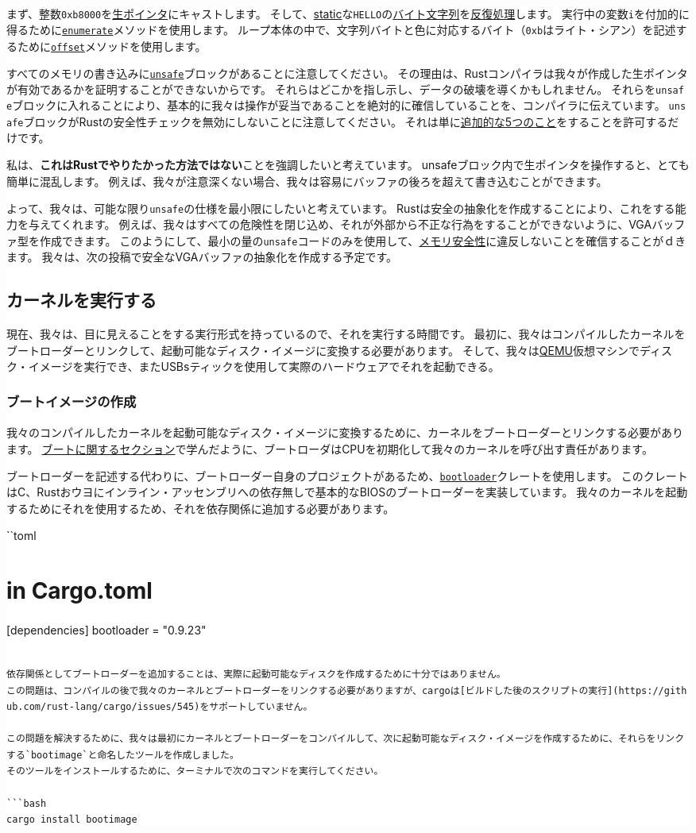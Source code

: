 まず、整数`0xb8000`を[生ポインタ](https://doc.rust-lang.org/stable/book/ch19-01-unsafe-rust.html#dereferencing-a-raw-pointer)にキャストします。
そして、[static](https://doc.rust-lang.org/book/ch10-03-lifetime-syntax.html#the-static-lifetime)な`HELLO`の[バイト文字列](https://doc.rust-lang.org/reference/tokens.html#byte-string-literals)を[反復処理](https://doc.rust-lang.org/stable/book/ch13-02-iterators.html)します。
実行中の変数`i`を付加的に得るために[`enumerate`](https://doc.rust-lang.org/core/iter/trait.Iterator.html#method.enumerate)メソッドを使用します。
ループ本体の中で、文字列バイトと色に対応するバイト（`0xb`はライト・シアン）を記述するために[`offset`](https://doc.rust-lang.org/std/primitive.pointer.html#method.offset)メソッドを使用します。

すべてのメモリの書き込みに[`unsafe`](https://doc.rust-lang.org/stable/book/ch19-01-unsafe-rust.html)ブロックがあることに注意してください。
その理由は、Rustコンパイラは我々が作成した生ポインタが有効であるかを証明することができないからです。
それらはどこかを指し示し、データの破壊を導くかもしれません。
それらを`unsafe`ブロックに入れることにより、基本的に我々は操作が妥当であることを絶対的に確信していることを、コンパイラに伝えています。
`unsafe`ブロックがRustの安全性チェックを無効にしないことに注意してください。
それは単に[追加的な5つのこと](https://doc.rust-lang.org/stable/book/ch19-01-unsafe-rust.html#unsafe-superpowers)をすることを許可するだけです。

私は、**これはRustでやりたかった方法ではない**ことを強調したいと考えています。
unsafeブロック内で生ポインタを操作すると、とても簡単に混乱します。
例えば、我々が注意深くない場合、我々は容易にバッファの後ろを超えて書き込むことができます。

よって、我々は、可能な限り`unsafe`の仕様を最小限にしたいと考えています。
Rustは安全の抽象化を作成することにより、これをする能力を与えてくれます。
例えば、我々はすべての危険性を閉じ込め、それが外部から不正な行為をすることができないように、VGAバッファ型を作成できます。
このようにして、最小の量の`unsafe`コードのみを使用して、[メモリ安全性](https://en.wikipedia.org/wiki/Memory_safety)に違反しないことを確信することがｄきます。
我々は、次の投稿で安全なVGAバッファの抽象化を作成する予定です。

## カーネルを実行する

現在、我々は、目に見えることをする実行形式を持っているので、それを実行する時間です。
最初に、我々はコンパイルしたカーネルをブートローダーとリンクして、起動可能なディスク・イメージに変換する必要があります。
そして、我々は[QEMU]()仮想マシンでディスク・イメージを実行でき、またUSBsティックを使用して実際のハードウェアでそれを起動できる。

### ブートイメージの作成

我々のコンパイルしたカーネルを起動可能なディスク・イメージに変換するために、カーネルをブートローダーとリンクする必要があります。
[ブートに関するセクション](https://os.phil-opp.com/minimal-rust-kernel/#the-boot-process)で学んだように、ブートローダはCPUを初期化して我々のカーネルを呼び出す責任があります。

ブートローダーを記述する代わりに、ブートローダー自身のプロジェクトがあるため、[`bootloader`](https://crates.io/crates/bootloader)クレートを使用します。
このクレートはC、Rustおウヨにインライン・アッセンブリへの依存無しで基本的なBIOSのブートローダーを実装しています。
我々のカーネルを起動するためにそれを使用するため、それを依存関係に追加する必要があります。

``toml
# in Cargo.toml
[dependencies]
bootloader = "0.9.23"
```

依存関係としてブートローダーを追加することは、実際に起動可能なディスクを作成するために十分ではありません。
この問題は、コンパイルの後で我々のカーネルとブートローダーをリンクする必要がありますが、cargoは[ビルドした後のスクリプトの実行](https://github.com/rust-lang/cargo/issues/545)をサポートしていません。

この問題を解決するために、我々は最初にカーネルとブートローダーをコンパイルして、次に起動可能なディスク・イメージを作成するために、それらをリンクする`bootimage`と命名したツールを作成しました。
そのツールをインストールするために、ターミナルで次のコマンドを実行してください。

```bash
cargo install bootimage
```
